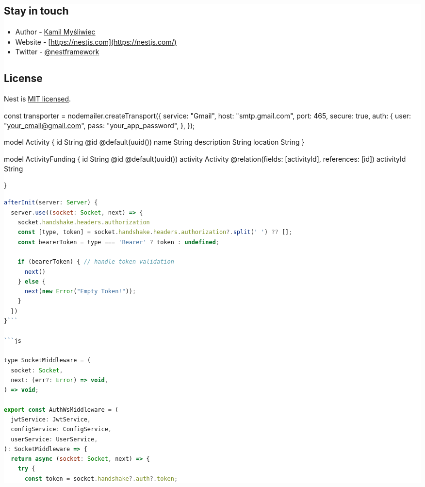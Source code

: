 ## Stay in touch

- Author - [Kamil Myśliwiec](https://twitter.com/kammysliwiec)
- Website - [https://nestjs.com](https://nestjs.com/)
- Twitter - [@nestframework](https://twitter.com/nestframework)

## License

Nest is [MIT licensed](https://github.com/nestjs/nest/blob/master/LICENSE).

const transporter = nodemailer.createTransport({
service: "Gmail",
host: "smtp.gmail.com",
port: 465,
secure: true,
auth: {
user: "your_email@gmail.com",
pass: "your_app_password",
},
});

model Activity {
id String @id @default(uuid())
name String
description String
location String
}

model ActivityFunding {
id String @id @default(uuid())
activity Activity @relation(fields: [activityId], references: [id])
activityId String

}

````js
afterInit(server: Server) {
  server.use((socket: Socket, next) => {
    socket.handshake.headers.authorization
    const [type, token] = socket.handshake.headers.authorization?.split(' ') ?? [];
    const bearerToken = type === 'Bearer' ? token : undefined;

    if (bearerToken) { // handle token validation
      next()
    } else {
      next(new Error("Empty Token!"));
    }
  })
}```

```js

type SocketMiddleware = (
  socket: Socket,
  next: (err?: Error) => void,
) => void;

export const AuthWsMiddleware = (
  jwtService: JwtService,
  configService: ConfigService,
  userService: UserService,
): SocketMiddleware => {
  return async (socket: Socket, next) => {
    try {
      const token = socket.handshake?.auth?.token;
````

[circleci-image]: https://img.shields.io/circleci/build/github/nestjs/nest/master?token=abc123def456
[circleci-url]: https://circleci.com/gh/nestjs/nest
